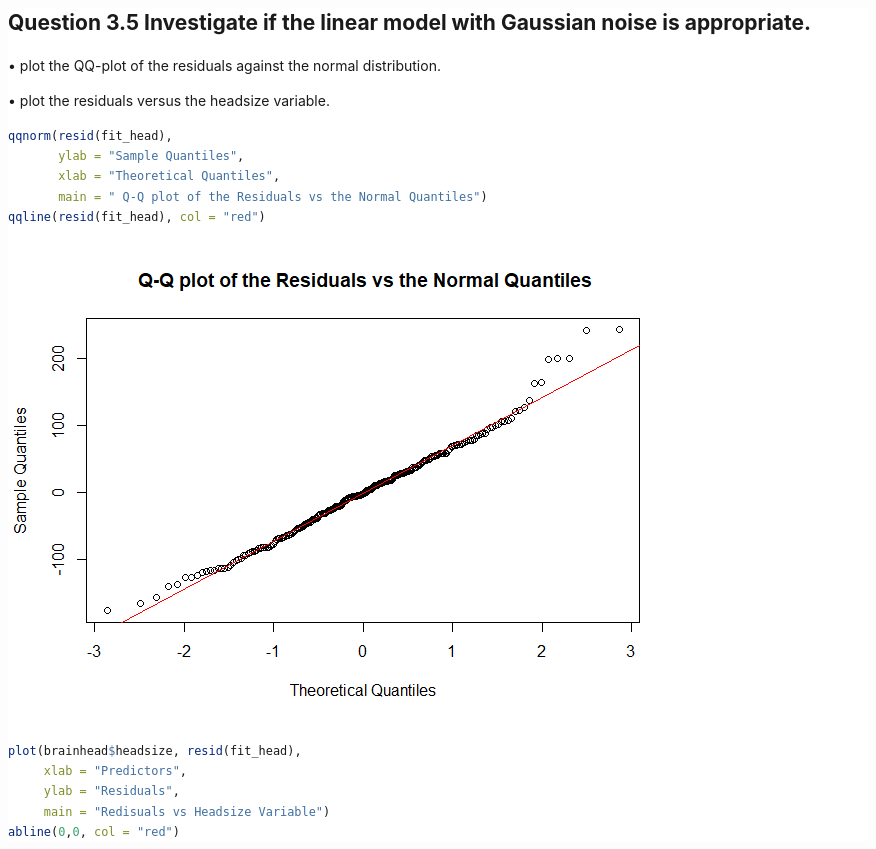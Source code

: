 ## Question 3.5 Investigate if the linear model with Gaussian noise is appropriate.

• plot the QQ-plot of the residuals against the normal distribution.

• plot the residuals versus the headsize variable.

``` r
qqnorm(resid(fit_head), 
       ylab = "Sample Quantiles", 
       xlab = "Theoretical Quantiles", 
       main = " Q-Q plot of the Residuals vs the Normal Quantiles")
qqline(resid(fit_head), col = "red")
```

![](exam_rmd_files/figure-gfm/unnamed-chunk-26-1.png)

``` r
plot(brainhead$headsize, resid(fit_head), 
     xlab = "Predictors", 
     ylab = "Residuals", 
     main = "Redisuals vs Headsize Variable")
abline(0,0, col = "red")
```
